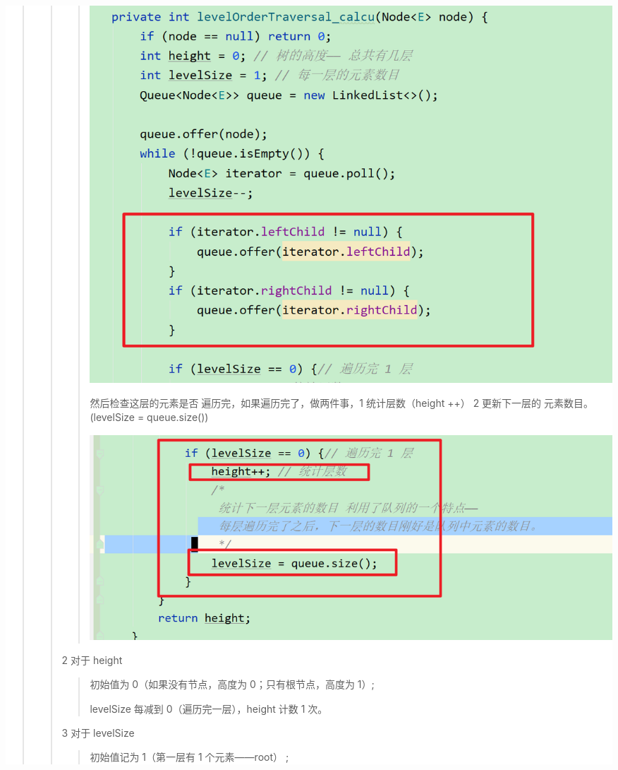 > > > ![image-20200723170508845](img/image-20200723170508845.png)
> > >
> > > 然后检查这层的元素是否 遍历完，如果遍历完了，做两件事，1 统计层数（height ++） 2 更新下一层的 元素数目。(levelSize = queue.size())
> > >
> > > ![image-20200723170535627](img/image-20200723170535627.png)
> >
> > 2 对于 height
> >
> > > 初始值为 0（如果没有节点，高度为 0；只有根节点，高度为 1）; 
> > >
> > >  levelSize 每减到 0（遍历完一层），height 计数 1 次。
> >
> > 3 对于 levelSize
> >
> > > 初始值记为 1（第一层有 1 个元素——root） ; 